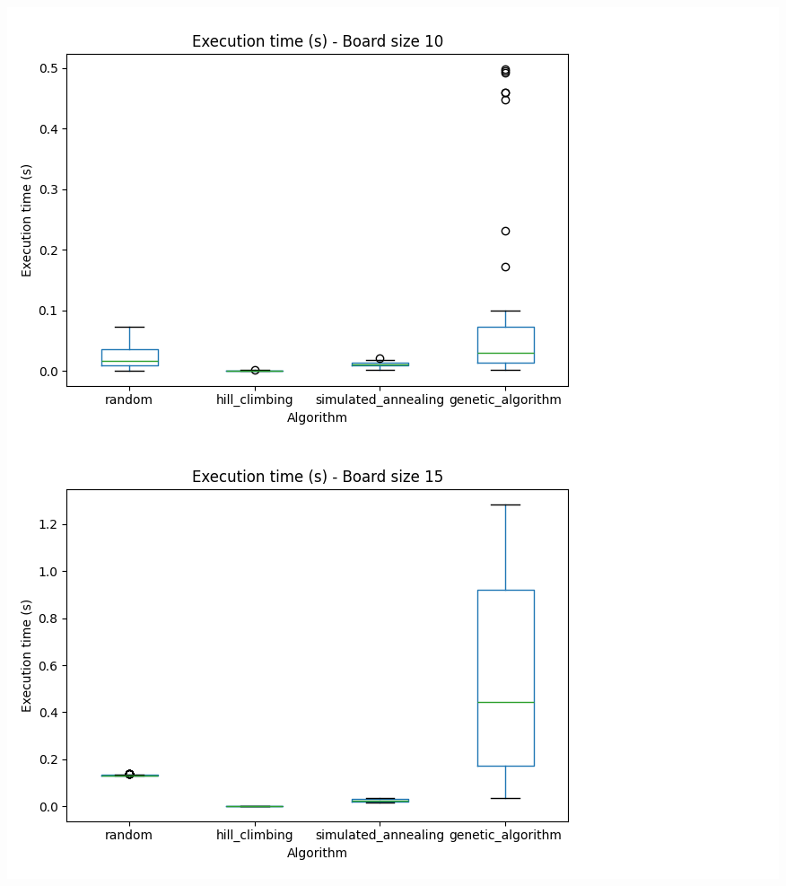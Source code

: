 !["Tiempo de ejecución por algoritmo, tamaño 10"](./images/time_size10.png)
!["Tiempo de ejecución por algoritmo, tamaño 15"](./images/time_size15.png)
